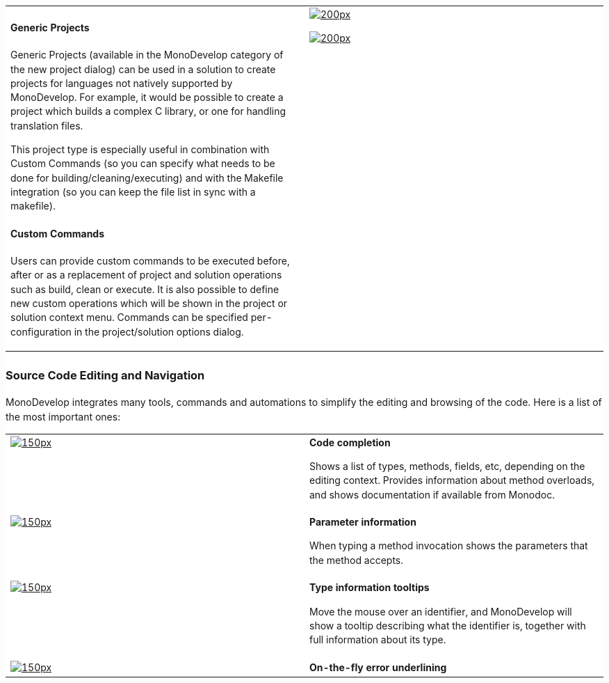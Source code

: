<table>
<colgroup>
<col width="50%" />
<col width="50%" />
</colgroup>
<tbody>
<tr class="odd">
<td align="left"><div id="section_6">
<h4>Generic Projects</h4>
<p>Generic Projects (available in the MonoDevelop category of the new project dialog) can be used in a solution to create projects for languages not natively supported by MonoDevelop. For example, it would be possible to create a project which builds a complex C library, or one for handling translation files.</p>
<p>This project type is especially useful in combination with Custom Commands (so you can specify what needs to be done for building/cleaning/executing) and with the Makefile integration (so you can keep the file list in sync with a makefile).</p>
</div>
<div id="section_7">
<h4>Custom Commands</h4>
<p>Users can provide custom commands to be executed before, after or as a replacement of project and solution operations such as build, clean or execute. It is also possible to define new custom operations which will be shown in the project or solution context menu. Commands can be specified per-configuration in the project/solution options dialog.</p>
</div></td>
<td align="left"><a href="/images/404.png" title="File:Media_Gallery/CapturaGenericProject.png"><img src="/images/404.png" alt="200px" /></a>
<p><a href="/images/404.png" title="File:Media_Gallery/CapturaCustomCommands.png"><img src="/images/404.png" alt="200px" /></a></p></td>
</tr>
</tbody>
</table>

### Source Code Editing and Navigation

MonoDevelop integrates many tools, commands and automations to simplify the editing and browsing of the code. Here is a list of the most important ones:

<table>
<colgroup>
<col width="50%" />
<col width="50%" />
</colgroup>
<tbody>
<tr class="odd">
<td align="left"><a href="/images/404.png" title="File:Media_Gallery/NewCompletion.png"><img src="/images/404.png" alt="150px" /></a></td>
<td align="left"><strong>Code completion</strong>
<p>Shows a list of types, methods, fields, etc, depending on the editing context. Provides information about method overloads, and shows documentation if available from Monodoc.</p></td>
</tr>
<tr class="even">
<td align="left"><a href="/images/404.png" title="File:Media_Gallery/CapturaParameterCompletion.png"><img src="/images/404.png" alt="150px" /></a></td>
<td align="left"><strong>Parameter information</strong>
<p>When typing a method invocation shows the parameters that the method accepts.</p></td>
</tr>
<tr class="odd">
<td align="left"><a href="/images/404.png" title="File:Media_Gallery/Md012_source_tooltip.png"><img src="/images/404.png" alt="150px" /></a></td>
<td align="left"><strong>Type information tooltips</strong>
<p>Move the mouse over an identifier, and MonoDevelop will show a tooltip describing what the identifier is, together with full information about its type.</p></td>
</tr>
<tr class="even">
<td align="left"><a href="/images/404.png" title="File:Media_Gallery/Md-underline.png"><img src="/images/404.png" alt="150px" /></a></td>
<td align="left"><strong>On-the-fly error underlining</strong>